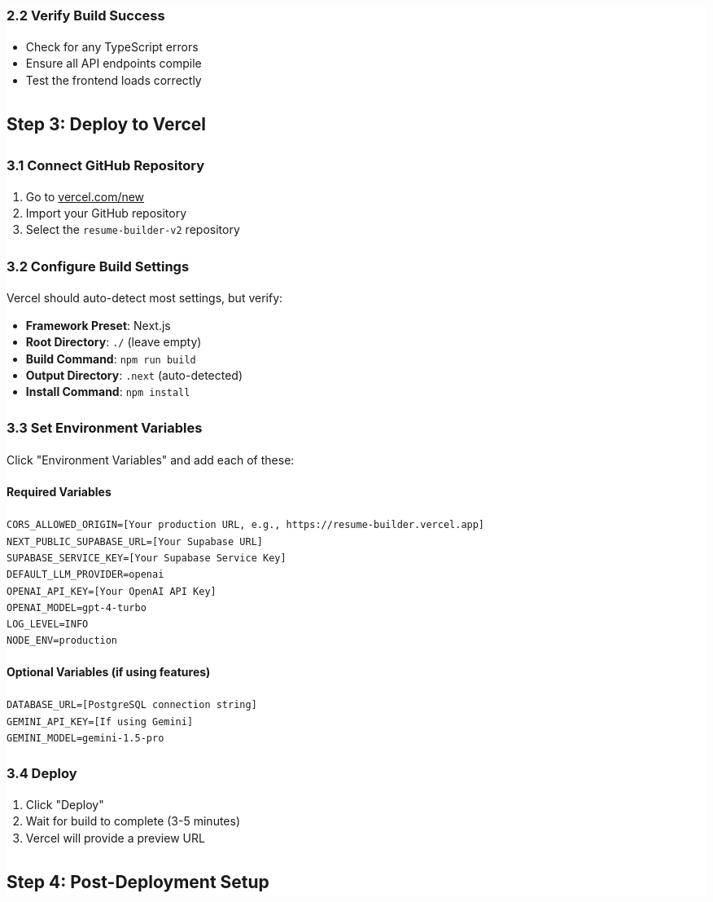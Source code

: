 ### 2.2 Verify Build Success
- Check for any TypeScript errors
- Ensure all API endpoints compile
- Test the frontend loads correctly

## Step 3: Deploy to Vercel

### 3.1 Connect GitHub Repository
1. Go to [vercel.com/new](https://vercel.com/new)
2. Import your GitHub repository
3. Select the `resume-builder-v2` repository

### 3.2 Configure Build Settings
Vercel should auto-detect most settings, but verify:
- **Framework Preset**: Next.js
- **Root Directory**: `./` (leave empty)
- **Build Command**: `npm run build`
- **Output Directory**: `.next` (auto-detected)
- **Install Command**: `npm install`

### 3.3 Set Environment Variables
Click "Environment Variables" and add each of these:

#### Required Variables
```
CORS_ALLOWED_ORIGIN=[Your production URL, e.g., https://resume-builder.vercel.app]
NEXT_PUBLIC_SUPABASE_URL=[Your Supabase URL]
SUPABASE_SERVICE_KEY=[Your Supabase Service Key]
DEFAULT_LLM_PROVIDER=openai
OPENAI_API_KEY=[Your OpenAI API Key]
OPENAI_MODEL=gpt-4-turbo
LOG_LEVEL=INFO
NODE_ENV=production
```

#### Optional Variables (if using features)
```
DATABASE_URL=[PostgreSQL connection string]
GEMINI_API_KEY=[If using Gemini]
GEMINI_MODEL=gemini-1.5-pro
```

### 3.4 Deploy
1. Click "Deploy"
2. Wait for build to complete (3-5 minutes)
3. Vercel will provide a preview URL

## Step 4: Post-Deployment Setup
